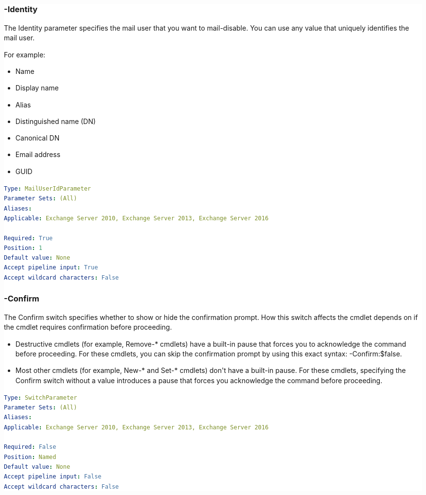 ### -Identity
The Identity parameter specifies the mail user that you want to mail-disable. You can use any value that uniquely identifies the mail user.

For example:

- Name

- Display name

- Alias

- Distinguished name (DN)

- Canonical DN

- Email address

- GUID

```yaml
Type: MailUserIdParameter
Parameter Sets: (All)
Aliases:
Applicable: Exchange Server 2010, Exchange Server 2013, Exchange Server 2016

Required: True
Position: 1
Default value: None
Accept pipeline input: True
Accept wildcard characters: False
```

### -Confirm
The Confirm switch specifies whether to show or hide the confirmation prompt. How this switch affects the cmdlet depends on if the cmdlet requires confirmation before proceeding.

- Destructive cmdlets (for example, Remove-\* cmdlets) have a built-in pause that forces you to acknowledge the command before proceeding. For these cmdlets, you can skip the confirmation prompt by using this exact syntax: -Confirm:$false.

- Most other cmdlets (for example, New-\* and Set-\* cmdlets) don't have a built-in pause. For these cmdlets, specifying the Confirm switch without a value introduces a pause that forces you acknowledge the command before proceeding.

```yaml
Type: SwitchParameter
Parameter Sets: (All)
Aliases:
Applicable: Exchange Server 2010, Exchange Server 2013, Exchange Server 2016

Required: False
Position: Named
Default value: None
Accept pipeline input: False
Accept wildcard characters: False
```
